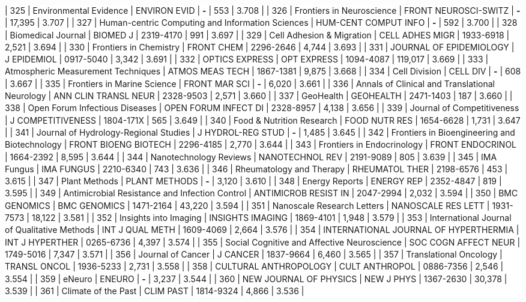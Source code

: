 | 325  | Environmental  Evidence                                      | ENVIRON EVID         | ****-**** | 553        | 3.708         |
| 326  | Frontiers in  Neuroscience                                   | FRONT NEUROSCI-SWITZ | ****-**** | 17,395     | 3.707         |
| 327  | Human-centric  Computing and Information Sciences            | HUM-CENT COMPUT INFO | ****-**** | 592        | 3.700         |
| 328  | Biomedical Journal                                           | BIOMED J             | 2319-4170 | 991        | 3.697         |
| 329  | Cell Adhesion &  Migration                                   | CELL ADHES MIGR      | 1933-6918 | 2,521      | 3.694         |
| 330  | Frontiers in  Chemistry                                      | FRONT CHEM           | 2296-2646 | 4,744      | 3.693         |
| 331  | JOURNAL OF  EPIDEMIOLOGY                                     | J EPIDEMIOL          | 0917-5040 | 3,342      | 3.691         |
| 332  | OPTICS EXPRESS                                               | OPT EXPRESS          | 1094-4087 | 119,017    | 3.669         |
| 333  | Atmospheric  Measurement Techniques                          | ATMOS MEAS TECH      | 1867-1381 | 9,875      | 3.668         |
| 334  | Cell Division                                                | CELL DIV             | ****-**** | 608        | 3.667         |
| 335  | Frontiers in Marine  Science                                 | FRONT MAR SCI        | ****-**** | 6,020      | 3.661         |
| 336  | Annals of Clinical  and Translational Neurology              | ANN CLIN TRANSL NEUR | 2328-9503 | 2,571      | 3.660         |
| 337  | GeoHealth                                                    | GEOHEALTH            | 2471-1403 | 187        | 3.660         |
| 338  | Open Forum Infectious  Diseases                              | OPEN FORUM INFECT DI | 2328-8957 | 4,138      | 3.656         |
| 339  | Journal of  Competitiveness                                  | J COMPETITIVENESS    | 1804-171X | 565        | 3.649         |
| 340  | Food & Nutrition  Research                                   | FOOD NUTR RES        | 1654-6628 | 1,731      | 3.647         |
| 341  | Journal of  Hydrology-Regional Studies                       | J HYDROL-REG STUD    | ****-**** | 1,485      | 3.645         |
| 342  | Frontiers in  Bioengineering and Biotechnology               | FRONT BIOENG BIOTECH | 2296-4185 | 2,770      | 3.644         |
| 343  | Frontiers in  Endocrinology                                  | FRONT ENDOCRINOL     | 1664-2392 | 8,595      | 3.644         |
| 344  | Nanotechnology  Reviews                                      | NANOTECHNOL REV      | 2191-9089 | 805        | 3.639         |
| 345  | IMA Fungus                                                   | IMA FUNGUS           | 2210-6340 | 743        | 3.636         |
| 346  | Rheumatology and  Therapy                                    | RHEUMATOL THER       | 2198-6576 | 453        | 3.615         |
| 347  | Plant Methods                                                | PLANT METHODS        | ****-**** | 3,120      | 3.610         |
| 348  | Energy Reports                                               | ENERGY REP           | 2352-4847 | 819        | 3.595         |
| 349  | Antimicrobial  Resistance and Infection Control              | ANTIMICROB RESIST IN | 2047-2994 | 2,032      | 3.594         |
| 350  | BMC GENOMICS                                                 | BMC GENOMICS         | 1471-2164 | 43,220     | 3.594         |
| 351  | Nanoscale Research  Letters                                  | NANOSCALE RES LETT   | 1931-7573 | 18,122     | 3.581         |
| 352  | Insights into Imaging                                        | INSIGHTS IMAGING     | 1869-4101 | 1,948      | 3.579         |
| 353  | International Journal  of Qualitative Methods                | INT J QUAL METH      | 1609-4069 | 2,664      | 3.576         |
| 354  | INTERNATIONAL JOURNAL  OF HYPERTHERMIA                       | INT J HYPERTHER      | 0265-6736 | 4,397      | 3.574         |
| 355  | Social Cognitive and  Affective Neuroscience                 | SOC COGN AFFECT NEUR | 1749-5016 | 7,347      | 3.571         |
| 356  | Journal of Cancer                                            | J CANCER             | 1837-9664 | 6,460      | 3.565         |
| 357  | Translational  Oncology                                      | TRANSL ONCOL         | 1936-5233 | 2,731      | 3.558         |
| 358  | CULTURAL ANTHROPOLOGY                                        | CULT ANTHROPOL       | 0886-7356 | 2,546      | 3.554         |
| 359  | eNeuro                                                       | ENEURO               | ****-**** | 3,237      | 3.544         |
| 360  | NEW JOURNAL OF  PHYSICS                                      | NEW J PHYS           | 1367-2630 | 30,378     | 3.539         |
| 361  | Climate of the Past                                          | CLIM PAST            | 1814-9324 | 4,866      | 3.536         |